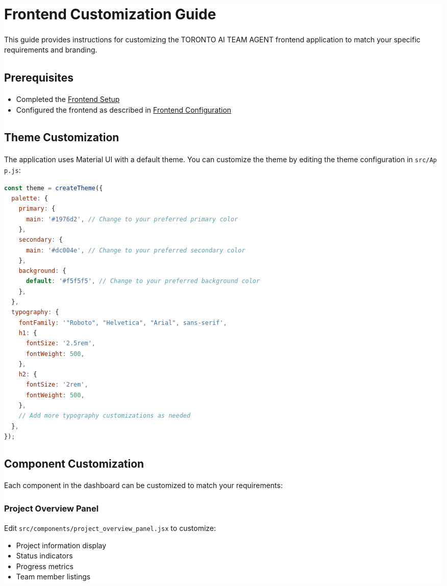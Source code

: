 # Frontend Customization Guide

This guide provides instructions for customizing the TORONTO AI TEAM AGENT frontend application to match your specific requirements and branding.

## Prerequisites

- Completed the [Frontend Setup](./setup.md)
- Configured the frontend as described in [Frontend Configuration](./configuration.md)

## Theme Customization

The application uses Material UI with a default theme. You can customize the theme by editing the theme configuration in `src/App.js`:

```javascript
const theme = createTheme({
  palette: {
    primary: {
      main: '#1976d2', // Change to your preferred primary color
    },
    secondary: {
      main: '#dc004e', // Change to your preferred secondary color
    },
    background: {
      default: '#f5f5f5', // Change to your preferred background color
    },
  },
  typography: {
    fontFamily: '"Roboto", "Helvetica", "Arial", sans-serif',
    h1: {
      fontSize: '2.5rem',
      fontWeight: 500,
    },
    h2: {
      fontSize: '2rem',
      fontWeight: 500,
    },
    // Add more typography customizations as needed
  },
});
```

## Component Customization

Each component in the dashboard can be customized to match your requirements:

### Project Overview Panel

Edit `src/components/project_overview_panel.jsx` to customize:
- Project information display
- Status indicators
- Progress metrics
- Team member listings
